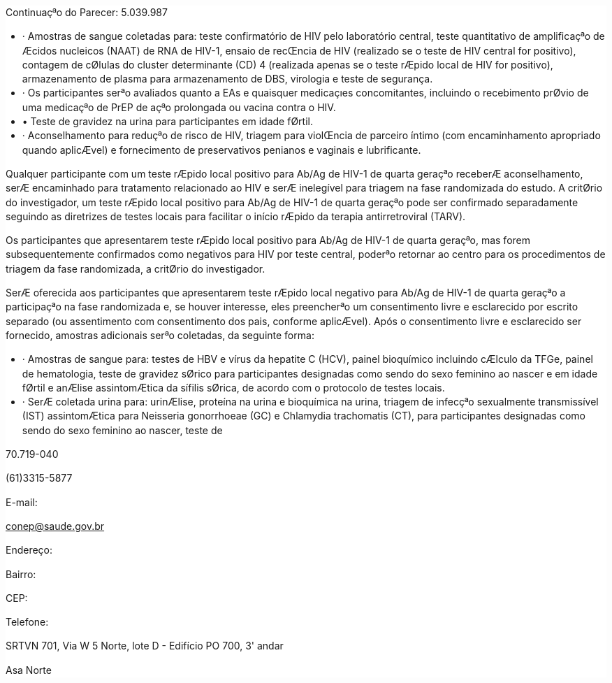 

Continuaçªo do Parecer: 5.039.987

- · Amostras de sangue coletadas para: teste confirmatório de HIV pelo laboratório central, teste quantitativo de amplificaçªo de Æcidos nucleicos (NAAT) de RNA de HIV-1, ensaio de recŒncia de HIV (realizado se o teste de HIV central for positivo), contagem de cØlulas do cluster determinante (CD) 4 (realizada apenas se o teste rÆpido local de HIV for positivo), armazenamento de plasma para armazenamento de DBS, virologia e teste de segurança.
- · Os participantes serªo avaliados quanto a EAs e quaisquer medicaçıes concomitantes, incluindo o recebimento prØvio de uma medicaçªo de PrEP de açªo prolongada ou vacina contra o HIV.
- • Teste de gravidez na urina para participantes em idade fØrtil.
- ·  Aconselhamento para reduçªo de risco de HIV, triagem para violŒncia de parceiro íntimo (com encaminhamento apropriado quando aplicÆvel) e fornecimento de preservativos penianos e vaginais e lubrificante.

Qualquer participante com um teste rÆpido local positivo para Ab/Ag de HIV-1 de quarta geraçªo receberÆ aconselhamento, serÆ encaminhado para tratamento relacionado ao HIV e serÆ inelegível para triagem na fase randomizada do estudo. A critØrio do investigador, um teste rÆpido local positivo para Ab/Ag de HIV-1 de quarta geraçªo pode ser confirmado separadamente seguindo as diretrizes de testes locais para facilitar o início rÆpido da terapia antirretroviral (TARV).

Os participantes que apresentarem teste rÆpido local positivo para Ab/Ag de HIV-1 de quarta geraçªo, mas forem subsequentemente confirmados como negativos para HIV por teste central, poderªo retornar ao centro para os procedimentos de triagem da fase randomizada, a critØrio do investigador.

SerÆ oferecida aos participantes que apresentarem teste rÆpido local negativo para Ab/Ag de HIV-1 de quarta geraçªo a participaçªo na fase randomizada e, se houver interesse, eles preencherªo um consentimento livre e esclarecido por escrito separado (ou assentimento com consentimento dos pais, conforme aplicÆvel). Após o consentimento livre e esclarecido ser fornecido, amostras adicionais serªo coletadas, da seguinte forma:

- · Amostras de sangue para: testes de HBV e vírus da hepatite C (HCV), painel bioquímico incluindo cÆlculo da TFGe, painel de hematologia, teste de gravidez sØrico para participantes designadas como sendo do sexo feminino ao nascer e em idade fØrtil e anÆlise assintomÆtica da sífilis sØrica, de acordo com o protocolo de testes locais.
- ·  SerÆ coletada urina para: urinÆlise, proteína na urina e bioquímica na urina, triagem de infecçªo sexualmente transmissível (IST) assintomÆtica para Neisseria gonorrhoeae (GC) e Chlamydia trachomatis (CT), para participantes designadas como sendo do sexo feminino ao nascer, teste de

70.719-040

(61)3315-5877

E-mail:

conep@saude.gov.br

Endereço:

Bairro:

CEP:

Telefone:

SRTVN 701, Via W 5 Norte, lote D - Edifício PO 700, 3' andar

Asa Norte
